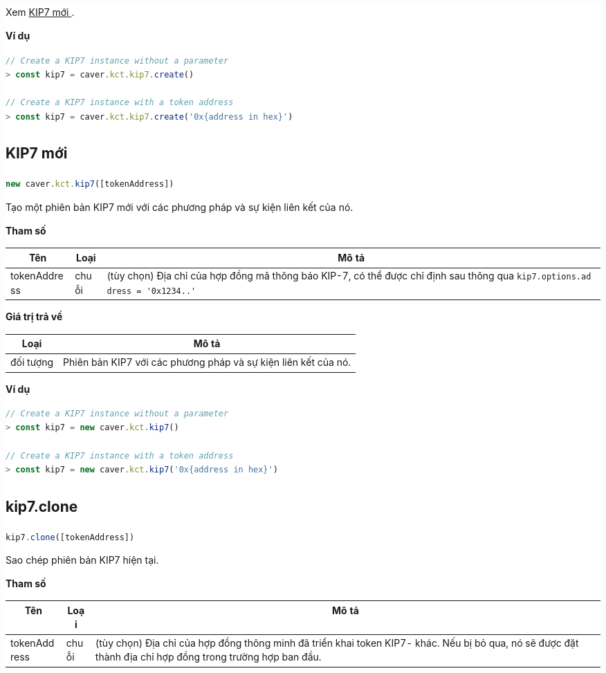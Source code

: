 Xem [KIP7 mới ](#new-kip7).


**Ví dụ**

```javascript
// Create a KIP7 instance without a parameter
> const kip7 = caver.kct.kip7.create()

// Create a KIP7 instance with a token address
> const kip7 = caver.kct.kip7.create('0x{address in hex}')
```


## KIP7 mới <a id="new-kip7"></a>

```javascript
new caver.kct.kip7([tokenAddress])
```
Tạo một phiên bản KIP7 mới với các phương pháp và sự kiện liên kết của nó.

**Tham số**

| Tên          | Loại | Mô tả                                                                                                                      |
| ------------ | ----- | -------------------------------------------------------------------------------------------------------------------------- |
| tokenAddress | chuỗi | (tùy chọn) Địa chỉ của hợp đồng mã thông báo KIP-7, có thể được chỉ định sau thông qua `kip7.options.address = '0x1234..'` |


**Giá trị trả về**

| Loại     | Mô tả                                                          |
| --------- | -------------------------------------------------------------- |
| đối tượng | Phiên bản KIP7 với các phương pháp và sự kiện liên kết của nó. |


**Ví dụ**

```javascript
// Create a KIP7 instance without a parameter
> const kip7 = new caver.kct.kip7()

// Create a KIP7 instance with a token address
> const kip7 = new caver.kct.kip7('0x{address in hex}')
```


## kip7.clone <a id="kip7-clone"></a>

```javascript
kip7.clone([tokenAddress])
```
Sao chép phiên bản KIP7 hiện tại.

**Tham số**

| Tên          | Loại | Mô tả                                                                                                                                                     |
| ------------ | ----- | --------------------------------------------------------------------------------------------------------------------------------------------------------- |
| tokenAddress | chuỗi | (tùy chọn) Địa chỉ của hợp đồng thông minh đã triển khai token KIP7- khác. Nếu bị bỏ qua, nó sẽ được đặt thành địa chỉ hợp đồng trong trường hợp ban đầu. |


[getTransactionReceipt]: ../caver.rpc/klay.md#caver-rpc-klay-gettransactionreceipt
